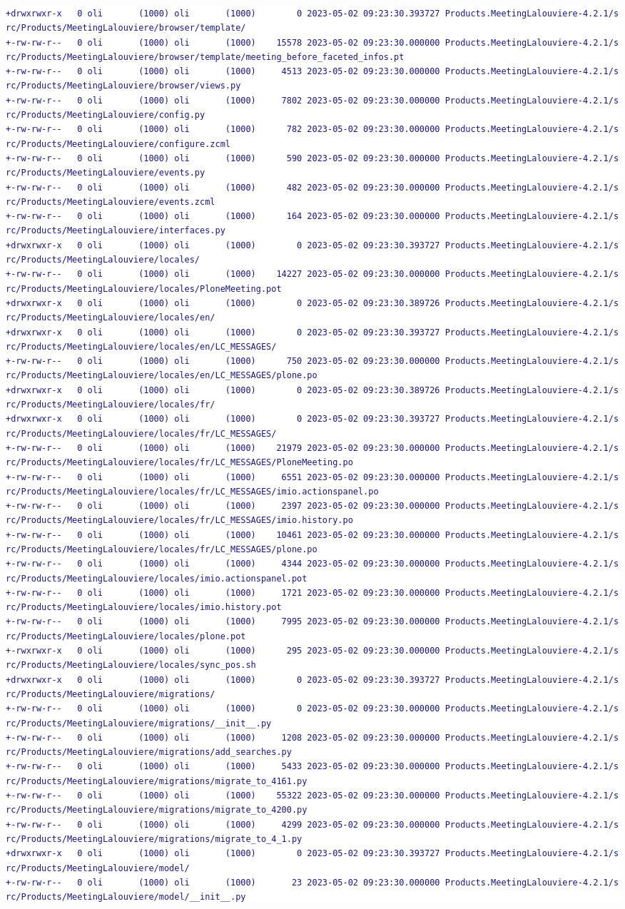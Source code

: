 ```diff
+drwxrwxr-x   0 oli       (1000) oli       (1000)        0 2023-05-02 09:23:30.393727 Products.MeetingLalouviere-4.2.1/src/Products/MeetingLalouviere/browser/template/
+-rw-rw-r--   0 oli       (1000) oli       (1000)    15578 2023-05-02 09:23:30.000000 Products.MeetingLalouviere-4.2.1/src/Products/MeetingLalouviere/browser/template/meeting_before_faceted_infos.pt
+-rw-rw-r--   0 oli       (1000) oli       (1000)     4513 2023-05-02 09:23:30.000000 Products.MeetingLalouviere-4.2.1/src/Products/MeetingLalouviere/browser/views.py
+-rw-rw-r--   0 oli       (1000) oli       (1000)     7802 2023-05-02 09:23:30.000000 Products.MeetingLalouviere-4.2.1/src/Products/MeetingLalouviere/config.py
+-rw-rw-r--   0 oli       (1000) oli       (1000)      782 2023-05-02 09:23:30.000000 Products.MeetingLalouviere-4.2.1/src/Products/MeetingLalouviere/configure.zcml
+-rw-rw-r--   0 oli       (1000) oli       (1000)      590 2023-05-02 09:23:30.000000 Products.MeetingLalouviere-4.2.1/src/Products/MeetingLalouviere/events.py
+-rw-rw-r--   0 oli       (1000) oli       (1000)      482 2023-05-02 09:23:30.000000 Products.MeetingLalouviere-4.2.1/src/Products/MeetingLalouviere/events.zcml
+-rw-rw-r--   0 oli       (1000) oli       (1000)      164 2023-05-02 09:23:30.000000 Products.MeetingLalouviere-4.2.1/src/Products/MeetingLalouviere/interfaces.py
+drwxrwxr-x   0 oli       (1000) oli       (1000)        0 2023-05-02 09:23:30.393727 Products.MeetingLalouviere-4.2.1/src/Products/MeetingLalouviere/locales/
+-rw-rw-r--   0 oli       (1000) oli       (1000)    14227 2023-05-02 09:23:30.000000 Products.MeetingLalouviere-4.2.1/src/Products/MeetingLalouviere/locales/PloneMeeting.pot
+drwxrwxr-x   0 oli       (1000) oli       (1000)        0 2023-05-02 09:23:30.389726 Products.MeetingLalouviere-4.2.1/src/Products/MeetingLalouviere/locales/en/
+drwxrwxr-x   0 oli       (1000) oli       (1000)        0 2023-05-02 09:23:30.393727 Products.MeetingLalouviere-4.2.1/src/Products/MeetingLalouviere/locales/en/LC_MESSAGES/
+-rw-rw-r--   0 oli       (1000) oli       (1000)      750 2023-05-02 09:23:30.000000 Products.MeetingLalouviere-4.2.1/src/Products/MeetingLalouviere/locales/en/LC_MESSAGES/plone.po
+drwxrwxr-x   0 oli       (1000) oli       (1000)        0 2023-05-02 09:23:30.389726 Products.MeetingLalouviere-4.2.1/src/Products/MeetingLalouviere/locales/fr/
+drwxrwxr-x   0 oli       (1000) oli       (1000)        0 2023-05-02 09:23:30.393727 Products.MeetingLalouviere-4.2.1/src/Products/MeetingLalouviere/locales/fr/LC_MESSAGES/
+-rw-rw-r--   0 oli       (1000) oli       (1000)    21979 2023-05-02 09:23:30.000000 Products.MeetingLalouviere-4.2.1/src/Products/MeetingLalouviere/locales/fr/LC_MESSAGES/PloneMeeting.po
+-rw-rw-r--   0 oli       (1000) oli       (1000)     6551 2023-05-02 09:23:30.000000 Products.MeetingLalouviere-4.2.1/src/Products/MeetingLalouviere/locales/fr/LC_MESSAGES/imio.actionspanel.po
+-rw-rw-r--   0 oli       (1000) oli       (1000)     2397 2023-05-02 09:23:30.000000 Products.MeetingLalouviere-4.2.1/src/Products/MeetingLalouviere/locales/fr/LC_MESSAGES/imio.history.po
+-rw-rw-r--   0 oli       (1000) oli       (1000)    10461 2023-05-02 09:23:30.000000 Products.MeetingLalouviere-4.2.1/src/Products/MeetingLalouviere/locales/fr/LC_MESSAGES/plone.po
+-rw-rw-r--   0 oli       (1000) oli       (1000)     4344 2023-05-02 09:23:30.000000 Products.MeetingLalouviere-4.2.1/src/Products/MeetingLalouviere/locales/imio.actionspanel.pot
+-rw-rw-r--   0 oli       (1000) oli       (1000)     1721 2023-05-02 09:23:30.000000 Products.MeetingLalouviere-4.2.1/src/Products/MeetingLalouviere/locales/imio.history.pot
+-rw-rw-r--   0 oli       (1000) oli       (1000)     7995 2023-05-02 09:23:30.000000 Products.MeetingLalouviere-4.2.1/src/Products/MeetingLalouviere/locales/plone.pot
+-rwxrwxr-x   0 oli       (1000) oli       (1000)      295 2023-05-02 09:23:30.000000 Products.MeetingLalouviere-4.2.1/src/Products/MeetingLalouviere/locales/sync_pos.sh
+drwxrwxr-x   0 oli       (1000) oli       (1000)        0 2023-05-02 09:23:30.393727 Products.MeetingLalouviere-4.2.1/src/Products/MeetingLalouviere/migrations/
+-rw-rw-r--   0 oli       (1000) oli       (1000)        0 2023-05-02 09:23:30.000000 Products.MeetingLalouviere-4.2.1/src/Products/MeetingLalouviere/migrations/__init__.py
+-rw-rw-r--   0 oli       (1000) oli       (1000)     1208 2023-05-02 09:23:30.000000 Products.MeetingLalouviere-4.2.1/src/Products/MeetingLalouviere/migrations/add_searches.py
+-rw-rw-r--   0 oli       (1000) oli       (1000)     5433 2023-05-02 09:23:30.000000 Products.MeetingLalouviere-4.2.1/src/Products/MeetingLalouviere/migrations/migrate_to_4161.py
+-rw-rw-r--   0 oli       (1000) oli       (1000)    55322 2023-05-02 09:23:30.000000 Products.MeetingLalouviere-4.2.1/src/Products/MeetingLalouviere/migrations/migrate_to_4200.py
+-rw-rw-r--   0 oli       (1000) oli       (1000)     4299 2023-05-02 09:23:30.000000 Products.MeetingLalouviere-4.2.1/src/Products/MeetingLalouviere/migrations/migrate_to_4_1.py
+drwxrwxr-x   0 oli       (1000) oli       (1000)        0 2023-05-02 09:23:30.393727 Products.MeetingLalouviere-4.2.1/src/Products/MeetingLalouviere/model/
+-rw-rw-r--   0 oli       (1000) oli       (1000)       23 2023-05-02 09:23:30.000000 Products.MeetingLalouviere-4.2.1/src/Products/MeetingLalouviere/model/__init__.py
```